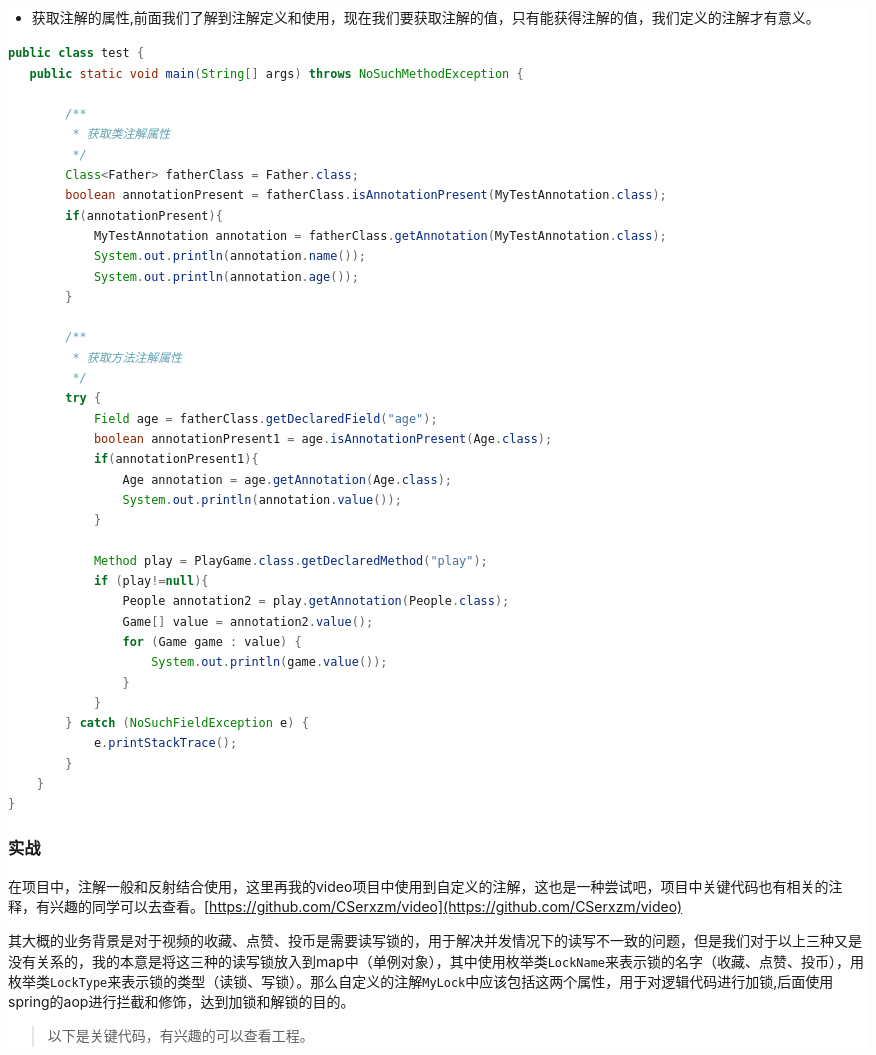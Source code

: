 * 获取注解的属性,前面我们了解到注解定义和使用，现在我们要获取注解的值，只有能获得注解的值，我们定义的注解才有意义。

```java
public class test {
   public static void main(String[] args) throws NoSuchMethodException {

        /**
         * 获取类注解属性
         */
        Class<Father> fatherClass = Father.class;
        boolean annotationPresent = fatherClass.isAnnotationPresent(MyTestAnnotation.class);
        if(annotationPresent){
            MyTestAnnotation annotation = fatherClass.getAnnotation(MyTestAnnotation.class);
            System.out.println(annotation.name());
            System.out.println(annotation.age());
        }

        /**
         * 获取方法注解属性
         */
        try {
            Field age = fatherClass.getDeclaredField("age");
            boolean annotationPresent1 = age.isAnnotationPresent(Age.class);
            if(annotationPresent1){
                Age annotation = age.getAnnotation(Age.class);
                System.out.println(annotation.value());
            }

            Method play = PlayGame.class.getDeclaredMethod("play");
            if (play!=null){
                People annotation2 = play.getAnnotation(People.class);
                Game[] value = annotation2.value();
                for (Game game : value) {
                    System.out.println(game.value());
                }
            }
        } catch (NoSuchFieldException e) {
            e.printStackTrace();
        }
    }
}
```

### 实战

在项目中，注解一般和反射结合使用，这里再我的video项目中使用到自定义的注解，这也是一种尝试吧，项目中关键代码也有相关的注释，有兴趣的同学可以去查看。[https://github.com/CSerxzm/video](https://github.com/CSerxzm/video)

其大概的业务背景是对于视频的收藏、点赞、投币是需要读写锁的，用于解决并发情况下的读写不一致的问题，但是我们对于以上三种又是没有关系的，我的本意是将这三种的读写锁放入到map中（单例对象），其中使用枚举类`LockName`来表示锁的名字（收藏、点赞、投币），用枚举类`LockType`来表示锁的类型（读锁、写锁）。那么自定义的注解`MyLock`中应该包括这两个属性，用于对逻辑代码进行加锁,后面使用spring的aop进行拦截和修饰，达到加锁和解锁的目的。

> 以下是关键代码，有兴趣的可以查看工程。
